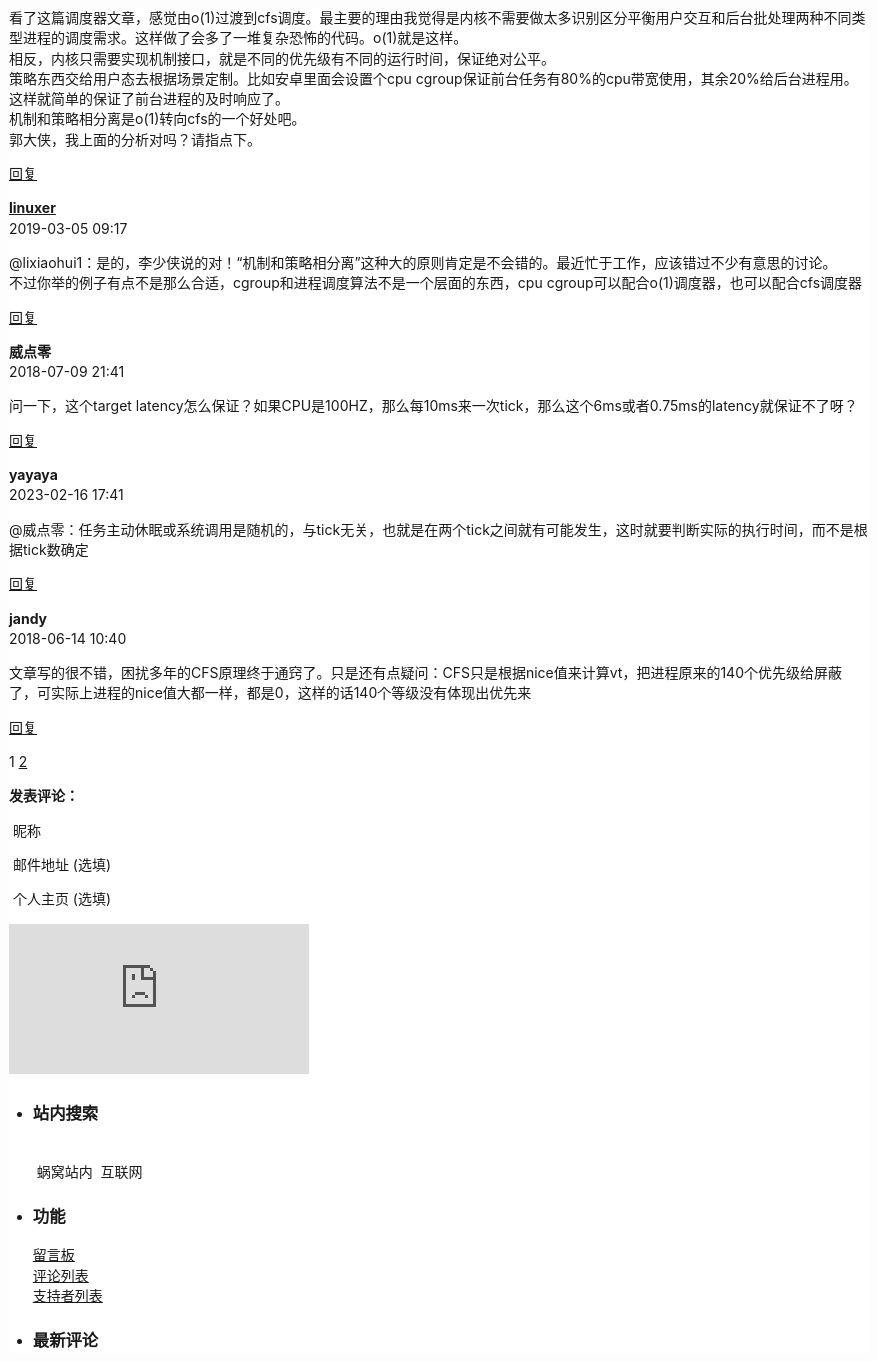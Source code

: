 看了这篇调度器文章，感觉由o(1)过渡到cfs调度。最主要的理由我觉得是内核不需要做太多识别区分平衡用户交互和后台批处理两种不同类型进程的调度需求。这样做了会多了一堆复杂恐怖的代码。o(1)就是这样。  
相反，内核只需要实现机制接口，就是不同的优先级有不同的运行时间，保证绝对公平。  
策略东西交给用户态去根据场景定制。比如安卓里面会设置个cpu cgroup保证前台任务有80%的cpu带宽使用，其余20%给后台进程用。  
这样就简单的保证了前台进程的及时响应了。  
机制和策略相分离是o(1)转向cfs的一个好处吧。  
郭大侠，我上面的分析对吗？请指点下。

[回复](http://www.wowotech.net/process_management/scheduler-history.html#comment-7157)

**[linuxer](http://www.wowotech.net/)**  
2019-03-05 09:17

@lixiaohui1：是的，李少侠说的对！“机制和策略相分离”这种大的原则肯定是不会错的。最近忙于工作，应该错过不少有意思的讨论。  
不过你举的例子有点不是那么合适，cgroup和进程调度算法不是一个层面的东西，cpu cgroup可以配合o(1)调度器，也可以配合cfs调度器

[回复](http://www.wowotech.net/process_management/scheduler-history.html#comment-7218)

**威点零**  
2018-07-09 21:41

问一下，这个target latency怎么保证？如果CPU是100HZ，那么每10ms来一次tick，那么这个6ms或者0.75ms的latency就保证不了呀？

[回复](http://www.wowotech.net/process_management/scheduler-history.html#comment-6842)

**yayaya**  
2023-02-16 17:41

@威点零：任务主动休眠或系统调用是随机的，与tick无关，也就是在两个tick之间就有可能发生，这时就要判断实际的执行时间，而不是根据tick数确定

[回复](http://www.wowotech.net/process_management/scheduler-history.html#comment-8742)

**jandy**  
2018-06-14 10:40

文章写的很不错，困扰多年的CFS原理终于通窍了。只是还有点疑问：CFS只是根据nice值来计算vt，把进程原来的140个优先级给屏蔽了，可实际上进程的nice值大都一样，都是0，这样的话140个等级没有体现出优先来

[回复](http://www.wowotech.net/process_management/scheduler-history.html#comment-6802)

1 [2](http://www.wowotech.net/process_management/scheduler-history.html/comment-page-2#comments)

**发表评论：**

 昵称

 邮件地址 (选填)

 个人主页 (选填)

![](http://www.wowotech.net/include/lib/checkcode.php) 

- ### 站内搜索
    
       
     蜗窝站内  互联网
    
- ### 功能
    
    [留言板  
    ](http://www.wowotech.net/message_board.html)[评论列表  
    ](http://www.wowotech.net/?plugin=commentlist)[支持者列表  
    ](http://www.wowotech.net/support_list)
- ### 最新评论
    